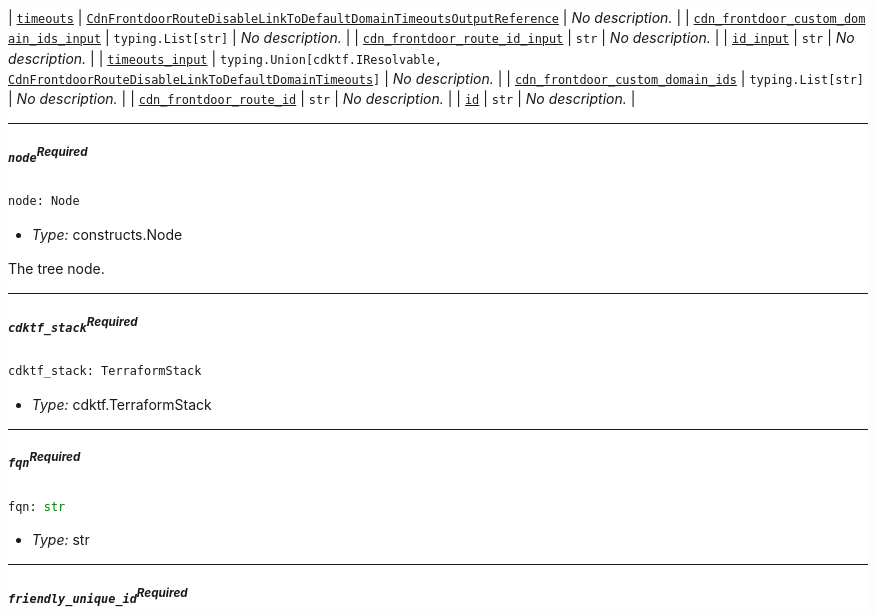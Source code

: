 | <code><a href="#@cdktf/provider-azurerm.cdnFrontdoorRouteDisableLinkToDefaultDomain.CdnFrontdoorRouteDisableLinkToDefaultDomain.property.timeouts">timeouts</a></code> | <code><a href="#@cdktf/provider-azurerm.cdnFrontdoorRouteDisableLinkToDefaultDomain.CdnFrontdoorRouteDisableLinkToDefaultDomainTimeoutsOutputReference">CdnFrontdoorRouteDisableLinkToDefaultDomainTimeoutsOutputReference</a></code> | *No description.* |
| <code><a href="#@cdktf/provider-azurerm.cdnFrontdoorRouteDisableLinkToDefaultDomain.CdnFrontdoorRouteDisableLinkToDefaultDomain.property.cdnFrontdoorCustomDomainIdsInput">cdn_frontdoor_custom_domain_ids_input</a></code> | <code>typing.List[str]</code> | *No description.* |
| <code><a href="#@cdktf/provider-azurerm.cdnFrontdoorRouteDisableLinkToDefaultDomain.CdnFrontdoorRouteDisableLinkToDefaultDomain.property.cdnFrontdoorRouteIdInput">cdn_frontdoor_route_id_input</a></code> | <code>str</code> | *No description.* |
| <code><a href="#@cdktf/provider-azurerm.cdnFrontdoorRouteDisableLinkToDefaultDomain.CdnFrontdoorRouteDisableLinkToDefaultDomain.property.idInput">id_input</a></code> | <code>str</code> | *No description.* |
| <code><a href="#@cdktf/provider-azurerm.cdnFrontdoorRouteDisableLinkToDefaultDomain.CdnFrontdoorRouteDisableLinkToDefaultDomain.property.timeoutsInput">timeouts_input</a></code> | <code>typing.Union[cdktf.IResolvable, <a href="#@cdktf/provider-azurerm.cdnFrontdoorRouteDisableLinkToDefaultDomain.CdnFrontdoorRouteDisableLinkToDefaultDomainTimeouts">CdnFrontdoorRouteDisableLinkToDefaultDomainTimeouts</a>]</code> | *No description.* |
| <code><a href="#@cdktf/provider-azurerm.cdnFrontdoorRouteDisableLinkToDefaultDomain.CdnFrontdoorRouteDisableLinkToDefaultDomain.property.cdnFrontdoorCustomDomainIds">cdn_frontdoor_custom_domain_ids</a></code> | <code>typing.List[str]</code> | *No description.* |
| <code><a href="#@cdktf/provider-azurerm.cdnFrontdoorRouteDisableLinkToDefaultDomain.CdnFrontdoorRouteDisableLinkToDefaultDomain.property.cdnFrontdoorRouteId">cdn_frontdoor_route_id</a></code> | <code>str</code> | *No description.* |
| <code><a href="#@cdktf/provider-azurerm.cdnFrontdoorRouteDisableLinkToDefaultDomain.CdnFrontdoorRouteDisableLinkToDefaultDomain.property.id">id</a></code> | <code>str</code> | *No description.* |

---

##### `node`<sup>Required</sup> <a name="node" id="@cdktf/provider-azurerm.cdnFrontdoorRouteDisableLinkToDefaultDomain.CdnFrontdoorRouteDisableLinkToDefaultDomain.property.node"></a>

```python
node: Node
```

- *Type:* constructs.Node

The tree node.

---

##### `cdktf_stack`<sup>Required</sup> <a name="cdktf_stack" id="@cdktf/provider-azurerm.cdnFrontdoorRouteDisableLinkToDefaultDomain.CdnFrontdoorRouteDisableLinkToDefaultDomain.property.cdktfStack"></a>

```python
cdktf_stack: TerraformStack
```

- *Type:* cdktf.TerraformStack

---

##### `fqn`<sup>Required</sup> <a name="fqn" id="@cdktf/provider-azurerm.cdnFrontdoorRouteDisableLinkToDefaultDomain.CdnFrontdoorRouteDisableLinkToDefaultDomain.property.fqn"></a>

```python
fqn: str
```

- *Type:* str

---

##### `friendly_unique_id`<sup>Required</sup> <a name="friendly_unique_id" id="@cdktf/provider-azurerm.cdnFrontdoorRouteDisableLinkToDefaultDomain.CdnFrontdoorRouteDisableLinkToDefaultDomain.property.friendlyUniqueId"></a>
